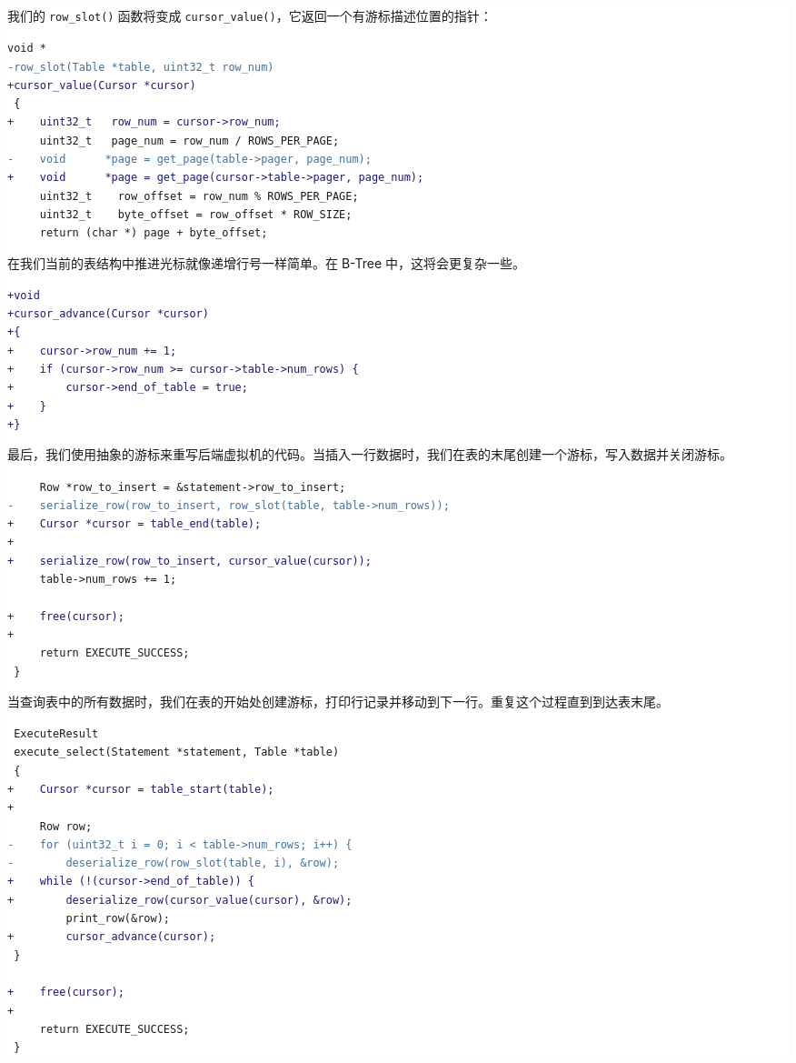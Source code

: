 我们的 `row_slot()` 函数将变成 `cursor_value()`，它返回一个有游标描述位置的指针：

```diff
void *
-row_slot(Table *table, uint32_t row_num)
+cursor_value(Cursor *cursor)
 {
+    uint32_t   row_num = cursor->row_num;
     uint32_t   page_num = row_num / ROWS_PER_PAGE;
-    void      *page = get_page(table->pager, page_num);
+    void      *page = get_page(cursor->table->pager, page_num);
     uint32_t    row_offset = row_num % ROWS_PER_PAGE;
     uint32_t    byte_offset = row_offset * ROW_SIZE;
     return (char *) page + byte_offset;
```

在我们当前的表结构中推进光标就像递增行号一样简单。在 B-Tree 中，这将会更复杂一些。

``` diff
+void
+cursor_advance(Cursor *cursor)
+{
+    cursor->row_num += 1;
+    if (cursor->row_num >= cursor->table->num_rows) {
+        cursor->end_of_table = true;
+    }
+}
```

最后，我们使用抽象的游标来重写后端虚拟机的代码。当插入一行数据时，我们在表的末尾创建一个游标，写入数据并关闭游标。

```diff
     Row *row_to_insert = &statement->row_to_insert;
-    serialize_row(row_to_insert, row_slot(table, table->num_rows));
+    Cursor *cursor = table_end(table);
+
+    serialize_row(row_to_insert, cursor_value(cursor));
     table->num_rows += 1;

+    free(cursor);
+
     return EXECUTE_SUCCESS;
 }
```

当查询表中的所有数据时，我们在表的开始处创建游标，打印行记录并移动到下一行。重复这个过程直到到达表末尾。

``` diff
 ExecuteResult
 execute_select(Statement *statement, Table *table)
 {
+    Cursor *cursor = table_start(table);
+
     Row row;
-    for (uint32_t i = 0; i < table->num_rows; i++) {
-        deserialize_row(row_slot(table, i), &row);
+    while (!(cursor->end_of_table)) {
+        deserialize_row(cursor_value(cursor), &row);
         print_row(&row);
+        cursor_advance(cursor);
 }

+    free(cursor);
+
     return EXECUTE_SUCCESS;
 }
```
